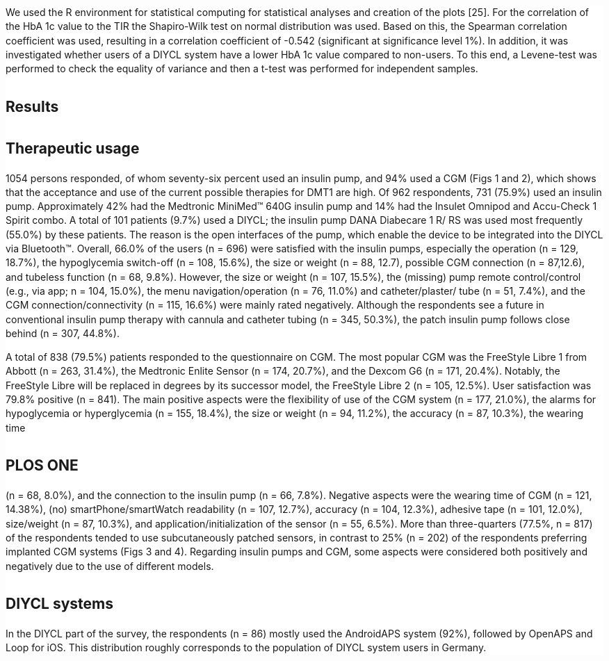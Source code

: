 
We used the R environment for statistical computing for statistical analyses and creation of the plots [25]. For the correlation of the HbA 1c value to the TIR the Shapiro-Wilk test on normal distribution was used. Based on this, the Spearman correlation coefficient was used, resulting in a correlation coefficient of -0.542 (significant at significance level 1%). In addition, it was investigated whether users of a DIYCL system have a lower HbA 1c value compared to non-users. To this end, a Levene-test was performed to check the equality of variance and then a t-test was performed for independent samples. 


## Results


## Therapeutic usage

1054 persons responded, of whom seventy-six percent used an insulin pump, and 94% used a CGM (Figs 1 and 2), which shows that the acceptance and use of the current possible therapies for DMT1 are high. Of 962 respondents, 731 (75.9%) used an insulin pump. Approximately 42% had the Medtronic MiniMed™ 640G insulin pump and 14% had the Insulet Omnipod and Accu-Check 1 Spirit combo. A total of 101 patients (9.7%) used a DIYCL; the insulin pump DANA Diabecare 1 R/ RS was used most frequently (55.0%) by these patients. The reason is the open interfaces of the pump, which enable the device to be integrated into the DIYCL via Bluetooth™. Overall, 66.0% of the users (n = 696) were satisfied with the insulin pumps, especially the operation (n = 129, 18.7%), the hypoglycemia switch-off (n = 108, 15.6%), the size or weight (n = 88, 12.7), possible CGM connection (n = 87,12.6), and tubeless function (n = 68, 9.8%). However, the size or weight (n = 107, 15.5%), the (missing) pump remote control/control (e.g., via app; n = 104, 15.0%), the menu navigation/operation (n = 76, 11.0%) and catheter/plaster/ tube (n = 51, 7.4%), and the CGM connection/connectivity (n = 115, 16.6%) were mainly rated negatively. Although the respondents see a future in conventional insulin pump therapy with cannula and catheter tubing (n = 345, 50.3%), the patch insulin pump follows close behind (n = 307, 44.8%).

A total of 838 (79.5%) patients responded to the questionnaire on CGM. The most popular CGM was the FreeStyle Libre 1 from Abbott (n = 263, 31.4%), the Medtronic Enlite Sensor (n = 174, 20.7%), and the Dexcom G6 (n = 171, 20.4%). Notably, the FreeStyle Libre will be replaced in degrees by its successor model, the FreeStyle Libre 2 (n = 105, 12.5%). User satisfaction was 79.8% positive (n = 841). The main positive aspects were the flexibility of use of the CGM system (n = 177, 21.0%), the alarms for hypoglycemia or hyperglycemia (n = 155, 18.4%), the size or weight (n = 94, 11.2%), the accuracy (n = 87, 10.3%), the wearing time 


## PLOS ONE

(n = 68, 8.0%), and the connection to the insulin pump (n = 66, 7.8%). Negative aspects were the wearing time of CGM (n = 121, 14.38%), (no) smartPhone/smartWatch readability (n = 107, 12.7%), accuracy (n = 104, 12.3%), adhesive tape (n = 101, 12.0%), size/weight (n = 87, 10.3%), and application/initialization of the sensor (n = 55, 6.5%). More than three-quarters (77.5%, n = 817) of the respondents tended to use subcutaneously patched sensors, in contrast to 25% (n = 202) of the respondents preferring implanted CGM systems (Figs 3 and 4). Regarding insulin pumps and CGM, some aspects were considered both positively and negatively due to the use of different models.


## DIYCL systems

In the DIYCL part of the survey, the respondents (n = 86) mostly used the AndroidAPS system (92%), followed by OpenAPS and Loop for iOS. This distribution roughly corresponds to the population of DIYCL system users in Germany.
